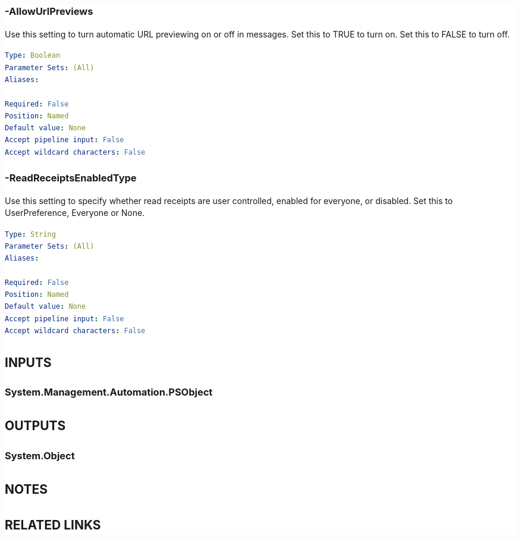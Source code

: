 ### -AllowUrlPreviews
Use this setting to turn automatic URL previewing on or off in messages. Set this to TRUE to turn on. Set this to FALSE to turn off.

```yaml
Type: Boolean
Parameter Sets: (All)
Aliases:

Required: False
Position: Named
Default value: None
Accept pipeline input: False
Accept wildcard characters: False
```

### -ReadReceiptsEnabledType
Use this setting to specify whether read receipts are user controlled, enabled for everyone, or disabled. Set this to UserPreference, Everyone or None.

```yaml
Type: String
Parameter Sets: (All)
Aliases:

Required: False
Position: Named
Default value: None
Accept pipeline input: False
Accept wildcard characters: False
```

## INPUTS

### System.Management.Automation.PSObject


## OUTPUTS

### System.Object

## NOTES

## RELATED LINKS

